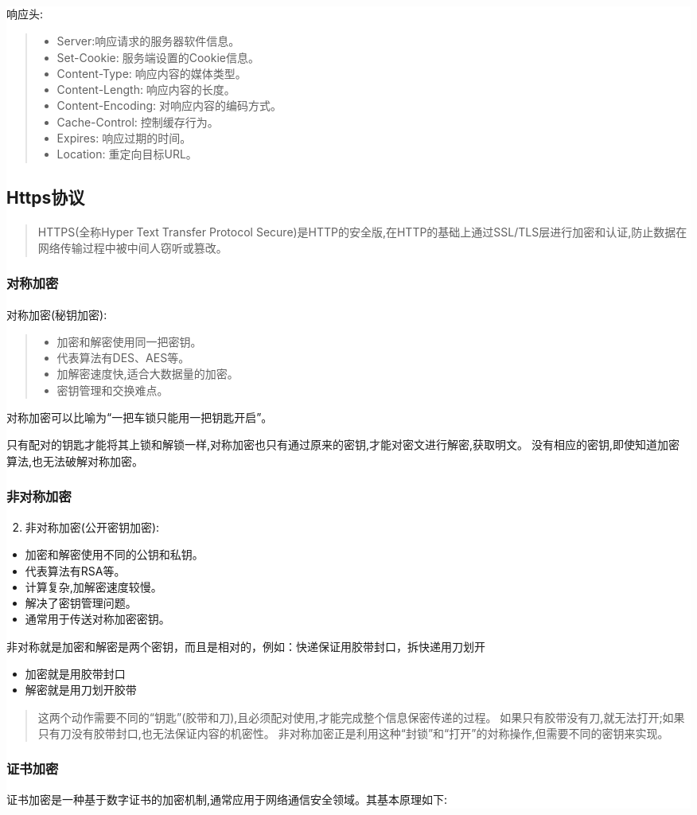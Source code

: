 响应头:

> - Server:响应请求的服务器软件信息。
> - Set-Cookie: 服务端设置的Cookie信息。
> - Content-Type: 响应内容的媒体类型。
> - Content-Length: 响应内容的长度。
> - Content-Encoding: 对响应内容的编码方式。
> - Cache-Control: 控制缓存行为。
> - Expires: 响应过期的时间。
> - Location: 重定向目标URL。



## Https协议

> HTTPS(全称Hyper Text Transfer Protocol Secure)是HTTP的安全版,在HTTP的基础上通过SSL/TLS层进行加密和认证,防止数据在网络传输过程中被中间人窃听或篡改。



### 对称加密

对称加密(秘钥加密):

> - 加密和解密使用同一把密钥。
> - 代表算法有DES、AES等。
> - 加解密速度快,适合大数据量的加密。
> - 密钥管理和交换难点。

对称加密可以比喻为“一把车锁只能用一把钥匙开启”。

只有配对的钥匙才能将其上锁和解锁一样,对称加密也只有通过原来的密钥,才能对密文进行解密,获取明文。
没有相应的密钥,即使知道加密算法,也无法破解对称加密。

### 非对称加密

2. 非对称加密(公开密钥加密):

- 加密和解密使用不同的公钥和私钥。
- 代表算法有RSA等。
- 计算复杂,加解密速度较慢。
- 解决了密钥管理问题。
- 通常用于传送对称加密密钥。

非对称就是加密和解密是两个密钥，而且是相对的，例如：快递保证用胶带封口，拆快递用刀划开

- 加密就是用胶带封口
- 解密就是用刀划开胶带

> 这两个动作需要不同的“钥匙”(胶带和刀),且必须配对使用,才能完成整个信息保密传递的过程。
> 如果只有胶带没有刀,就无法打开;如果只有刀没有胶带封口,也无法保证内容的机密性。
> 非对称加密正是利用这种“封锁”和“打开”的対称操作,但需要不同的密钥来实现。

### 证书加密

证书加密是一种基于数字证书的加密机制,通常应用于网络通信安全领域。其基本原理如下:
